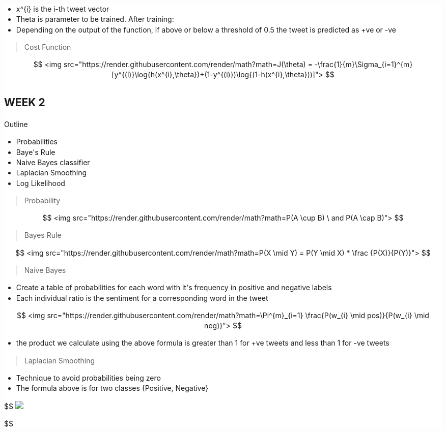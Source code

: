 * x^{i} is the i-th tweet vector
* Theta is parameter to be trained. After training:
* Depending on the output of the function, if above or below a threshold of 0.5 the tweet is predicted as +ve or -ve

> Cost Function

$$
<img src="https://render.githubusercontent.com/render/math?math=J(\theta) = -\frac{1}{m}\Sigma_{i=1}^{m}[y^{(i)}\log{h(x^{i},\theta})+(1-y^{(i)})\log{(1-h(x^{i},\theta}))]">
$$

## WEEK 2

Outline

* Probabilities
* Baye's Rule
* Naive Bayes classifier
* Laplacian Smoothing
* Log Likelihood

> Probability

$$
<img src="https://render.githubusercontent.com/render/math?math=P(A \cup B) \ and P(A \cap B)">
$$

> Bayes Rule

$$
<img src="https://render.githubusercontent.com/render/math?math=P(X \mid Y) = P(Y \mid X) * \frac {P(X)}{P(Y)}">
$$

> Naive Bayes

* Create a table of probabilities for each word with it's frequency in positive and negative labels
* Each individual ratio is the sentiment for a corresponding word in the tweet

$$
<img src="https://render.githubusercontent.com/render/math?math=\Pi^{m}_{i=1} \frac{P(w_{i} \mid pos)}{P(w_{i} \mid neg)}">
$$

* the product we calculate using the above formula is greater than 1 for +ve tweets and less than 1 for -ve tweets

> Laplacian Smoothing

* Technique to avoid probabilities being zero
* The formula above is for two classes {Positive, Negative}

$$
<img src="https://render.githubusercontent.com/render/math?math=which \: is \: {P(w_{i} \mid class)} = \frac{freq(w_i,class)}{N_{class}}">

$$
